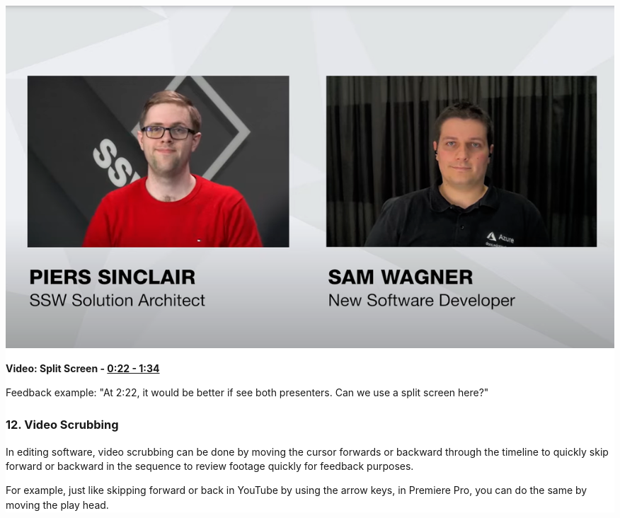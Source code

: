 ![](split-screen.png)

**Video: Split Screen - [0:22 - 1:34](https://youtu.be/uUI6pllk6TA?t=22)**

Feedback example: "At 2:22, it would be better if see both presenters. Can we use a split screen here?"

### 12. Video Scrubbing

In editing software, video scrubbing can be done by moving the cursor forwards or backward through the timeline to quickly skip forward or backward in the sequence to review footage quickly for feedback purposes.

For example, just like skipping forward or back in YouTube by using the arrow keys, in Premiere Pro, you can do the same by moving the play head.
